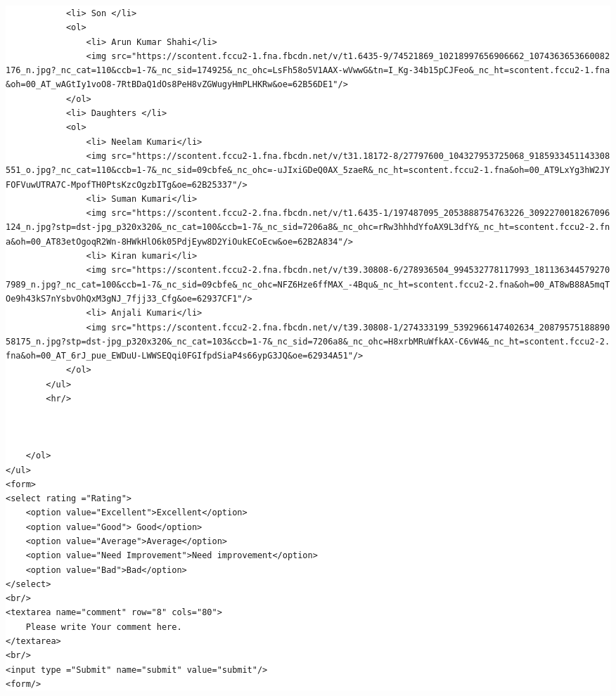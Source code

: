                 <li> Son </li>
                <ol> 
                    <li> Arun Kumar Shahi</li>
                    <img src="https://scontent.fccu2-1.fna.fbcdn.net/v/t1.6435-9/74521869_10218997656906662_1074363653660082176_n.jpg?_nc_cat=110&ccb=1-7&_nc_sid=174925&_nc_ohc=LsFh58o5V1AAX-wVwwG&tn=I_Kg-34b15pCJFeo&_nc_ht=scontent.fccu2-1.fna&oh=00_AT_wAGtIy1voO8-7RtBDaQ1dOs8PeH8vZGWugyHmPLHKRw&oe=62B56DE1"/>
                </ol>
                <li> Daughters </li>
                <ol>
                    <li> Neelam Kumari</li>
                    <img src="https://scontent.fccu2-1.fna.fbcdn.net/v/t31.18172-8/27797600_104327953725068_9185933451143308551_o.jpg?_nc_cat=110&ccb=1-7&_nc_sid=09cbfe&_nc_ohc=-uJIxiGDeQ0AX_5zaeR&_nc_ht=scontent.fccu2-1.fna&oh=00_AT9LxYg3hW2JYFOFVuwUTRA7C-MpofTH0PtsKzcOgzbITg&oe=62B25337"/>
                    <li> Suman Kumari</li>
                    <img src="https://scontent.fccu2-2.fna.fbcdn.net/v/t1.6435-1/197487095_2053888754763226_3092270018267096124_n.jpg?stp=dst-jpg_p320x320&_nc_cat=100&ccb=1-7&_nc_sid=7206a8&_nc_ohc=rRw3hhhdYfoAX9L3dfY&_nc_ht=scontent.fccu2-2.fna&oh=00_AT83etOgoqR2Wn-8HWkHlO6k05PdjEyw8D2YiOukECoEcw&oe=62B2A834"/>
                    <li> Kiran kumari</li>
                    <img src="https://scontent.fccu2-2.fna.fbcdn.net/v/t39.30808-6/278936504_994532778117993_1811363445792707989_n.jpg?_nc_cat=100&ccb=1-7&_nc_sid=09cbfe&_nc_ohc=NFZ6Hze6ffMAX_-4Bqu&_nc_ht=scontent.fccu2-2.fna&oh=00_AT8wB88A5mqTOe9h43kS7nYsbvOhQxM3gNJ_7fjj33_Cfg&oe=62937CF1"/>
                    <li> Anjali Kumari</li>
                    <img src="https://scontent.fccu2-2.fna.fbcdn.net/v/t39.30808-1/274333199_5392966147402634_2087957518889058175_n.jpg?stp=dst-jpg_p320x320&_nc_cat=103&ccb=1-7&_nc_sid=7206a8&_nc_ohc=H8xrbMRuWfkAX-C6vW4&_nc_ht=scontent.fccu2-2.fna&oh=00_AT_6rJ_pue_EWDuU-LWWSEQqi0FGIfpdSiaP4s66ypG3JQ&oe=62934A51"/>
                </ol>
            </ul>
            <hr/>

        

        </ol>
    </ul>
    <form>
    <select rating ="Rating">
        <option value="Excellent">Excellent</option>
        <option value="Good"> Good</option>
        <option value="Average">Average</option>
        <option value="Need Improvement">Need improvement</option>
        <option value="Bad">Bad</option>
    </select>
    <br/>
    <textarea name="comment" row="8" cols="80">
        Please write Your comment here. 
    </textarea>
    <br/>
    <input type ="Submit" name="submit" value="submit"/>
    <form/>
</body>
</html>
